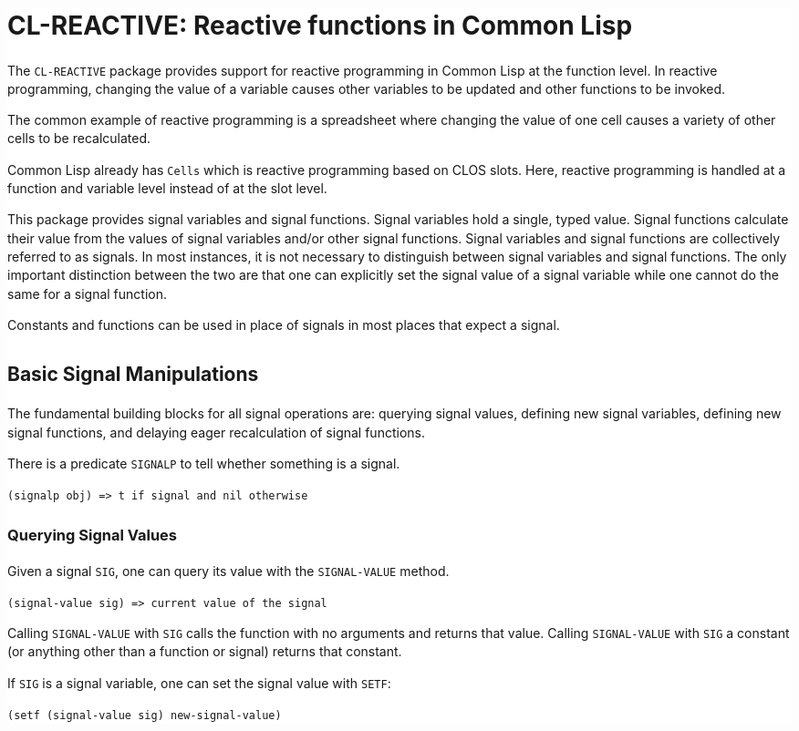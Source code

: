 
# CL-REACTIVE: Reactive functions in Common Lisp

The `CL-REACTIVE` package provides support for reactive programming in
Common Lisp at the function level.  In reactive programming, changing
the value of a variable causes other variables to be updated and other
functions to be invoked.

The common example of reactive programming is a spreadsheet where
changing the value of one cell causes a variety of other cells to be
recalculated.

Common Lisp already has `Cells` which is reactive programming based on
CLOS slots.  Here, reactive programming is handled at a function and
variable level instead of at the slot level.

This package provides signal variables and signal functions.  Signal
variables hold a single, typed value.  Signal functions calculate
their value from the values of signal variables and/or other signal
functions.  Signal variables and signal functions are collectively
referred to as signals.  In most instances, it is not necessary to
distinguish between signal variables and signal functions.  The only
important distinction between the two are that one can explicitly set
the signal value of a signal variable while one cannot do the same for
a signal function.

Constants and functions can be used in place of signals in most places
that expect a signal.

## Basic Signal Manipulations

The fundamental building blocks for all signal operations are:
querying signal values, defining new signal variables, defining new
signal functions, and delaying eager recalculation of signal
functions.

There is a predicate `SIGNALP` to tell whether something is a signal.

    (signalp obj) => t if signal and nil otherwise

### Querying Signal Values

Given a signal `SIG`, one can query its value with the `SIGNAL-VALUE`
method.

    (signal-value sig) => current value of the signal

Calling `SIGNAL-VALUE` with `SIG` calls the function with no arguments
and returns that value.  Calling `SIGNAL-VALUE` with `SIG` a constant
(or anything other than a function or signal) returns that constant.

If `SIG` is a signal variable, one can set the signal value with
`SETF`:

    (setf (signal-value sig) new-signal-value)
